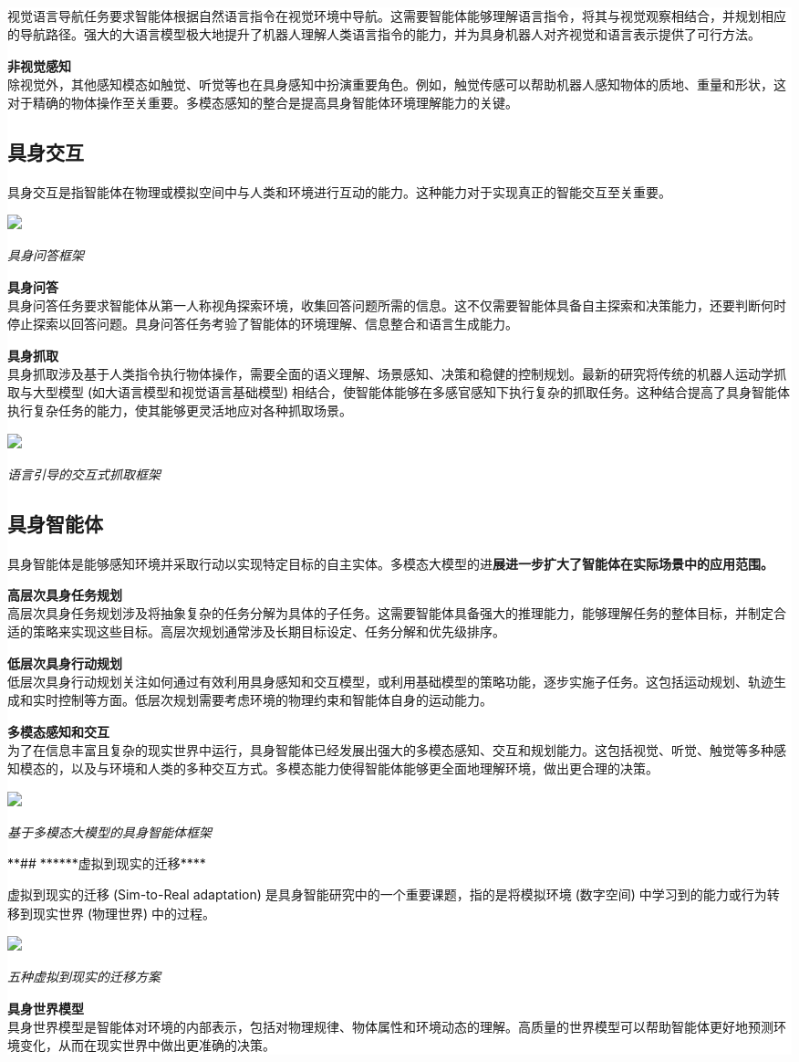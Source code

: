 视觉语言导航任务要求智能体根据自然语言指令在视觉环境中导航。这需要智能体能够理解语言指令，将其与视觉观察相结合，并规划相应的导航路径。强大的大语言模型极大地提升了机器人理解人类语言指令的能力，并为具身机器人对齐视觉和语言表示提供了可行方法。

**非视觉感知**  
除视觉外，其他感知模态如触觉、听觉等也在具身感知中扮演重要角色。例如，触觉传感可以帮助机器人感知物体的质地、重量和形状，这对于精确的物体操作至关重要。多模态感知的整合是提高具身智能体环境理解能力的关键。

## **具身交互**

具身交互是指智能体在物理或模拟空间中与人类和环境进行互动的能力。这种能力对于实现真正的智能交互至关重要。

![](https://mmbiz.qpic.cn/sz_mmbiz_png/KmXPKA19gWibdMk4VdRJ9yicibyx9icPmITBw7V5jvsfrT423HzBFn1u9VVianhZZdMrUP5ibDRlAhmRZGkp9JfFxYAA/640?wx_fmt=other&from=appmsg&wxfrom=5&wx_lazy=1&wx_co=1&tp=webp)

_具身问答框架_

**具身问答**  
具身问答任务要求智能体从第一人称视角探索环境，收集回答问题所需的信息。这不仅需要智能体具备自主探索和决策能力，还要判断何时停止探索以回答问题。具身问答任务考验了智能体的环境理解、信息整合和语言生成能力。

**具身抓取**  
具身抓取涉及基于人类指令执行物体操作，需要全面的语义理解、场景感知、决策和稳健的控制规划。最新的研究将传统的机器人运动学抓取与大型模型 (如大语言模型和视觉语言基础模型) 相结合，使智能体能够在多感官感知下执行复杂的抓取任务。这种结合提高了具身智能体执行复杂任务的能力，使其能够更灵活地应对各种抓取场景。

![](https://mmbiz.qpic.cn/sz_mmbiz_png/KmXPKA19gWibdMk4VdRJ9yicibyx9icPmITB53YoRQ0gTMmtOhjLH8gzM0QozMYK5DHk4SA5bvqIv7GoRCnGNla9Lg/640?wx_fmt=other&from=appmsg&wxfrom=5&wx_lazy=1&wx_co=1&tp=webp)

_语言引导的交互式抓取框架_

## **具身智能体**

具身智能体是能够感知环境并采取行动以实现特定目标的自主实体。多模态大模型的进**展进一步扩大了智能体在实际场景中的应用范围。**

**高层次具身任务规划**  
高层次具身任务规划涉及将抽象复杂的任务分解为具体的子任务。这需要智能体具备强大的推理能力，能够理解任务的整体目标，并制定合适的策略来实现这些目标。高层次规划通常涉及长期目标设定、任务分解和优先级排序。

**低层次具身行动规划**  
低层次具身行动规划关注如何通过有效利用具身感知和交互模型，或利用基础模型的策略功能，逐步实施子任务。这包括运动规划、轨迹生成和实时控制等方面。低层次规划需要考虑环境的物理约束和智能体自身的运动能力。

**多模态感知和交互**  
为了在信息丰富且复杂的现实世界中运行，具身智能体已经发展出强大的多模态感知、交互和规划能力。这包括视觉、听觉、触觉等多种感知模态的，以及与环境和人类的多种交互方式。多模态能力使得智能体能够更全面地理解环境，做出更合理的决策。

![](https://mmbiz.qpic.cn/sz_mmbiz_png/KmXPKA19gWibdMk4VdRJ9yicibyx9icPmITBVNOOEwW7PO9AEUOrh5sSKz6DC77TCmkupn2icoYvz550PFSUicu60tjw/640?wx_fmt=other&from=appmsg&wxfrom=5&wx_lazy=1&wx_co=1&tp=webp)

_基于多模态大模型的具身智能体框架_

**## \*\*\*\***虚拟到现实的迁移\*\*\*\*

虚拟到现实的迁移 (Sim-to-Real adaptation) 是具身智能研究中的一个重要课题，指的是将模拟环境 (数字空间) 中学习到的能力或行为转移到现实世界 (物理世界) 中的过程。

![](https://mmbiz.qpic.cn/sz_mmbiz_png/KmXPKA19gWibdMk4VdRJ9yicibyx9icPmITBqX1UW1bJtRM9U5nicv5P5EPtws5bcFe0kGDT9IW8JaqY9pZMn2nQmwg/640?wx_fmt=other&from=appmsg&wxfrom=5&wx_lazy=1&wx_co=1&tp=webp)

_五种虚拟到现实的迁移方案_

**具身世界模型**  
具身世界模型是智能体对环境的内部表示，包括对物理规律、物体属性和环境动态的理解。高质量的世界模型可以帮助智能体更好地预测环境变化，从而在现实世界中做出更准确的决策。
